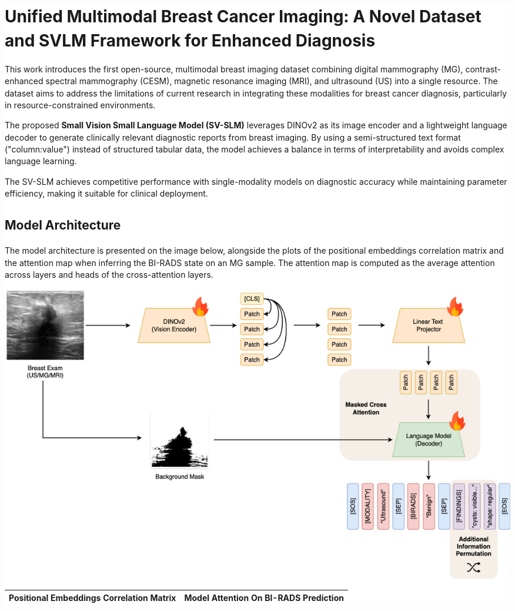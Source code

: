 # Unified Multimodal Breast Cancer Imaging: A Novel Dataset and SVLM Framework for Enhanced Diagnosis

This work introduces the first open-source, multimodal breast imaging dataset combining digital mammography (MG), contrast-enhanced spectral mammography (CESM), magnetic resonance imaging (MRI), and ultrasound (US) into a single resource. The dataset aims to address the limitations of current research in integrating these modalities for breast cancer diagnosis, particularly in resource-constrained environments. 

The proposed **Small Vision Small Language Model (SV-SLM)** leverages DINOv2 as its image encoder and a lightweight language decoder to generate clinically relevant diagnostic reports from breast imaging. By using a semi-structured text format ("column:value") instead of structured tabular data, the model achieves a balance in terms of interpretability and avoids complex language learning.

The SV-SLM achieves competitive performance with single-modality models on diagnostic accuracy while maintaining parameter efficiency, making it suitable for clinical deployment.

## Model Architecture
The model architecture is presented on the image below, alongside the plots of the positional embeddings correlation matrix and the attention map when inferring the BI-RADS state on an MG sample. The attention map is computed as the average attention across layers and heads of the cross-attention layers.

![Model Architecture](model_architecture.png)

Positional Embeddings Correlation Matrix             |  Model Attention On BI-RADS Prediction
:-------------------------:|:-------------------------: